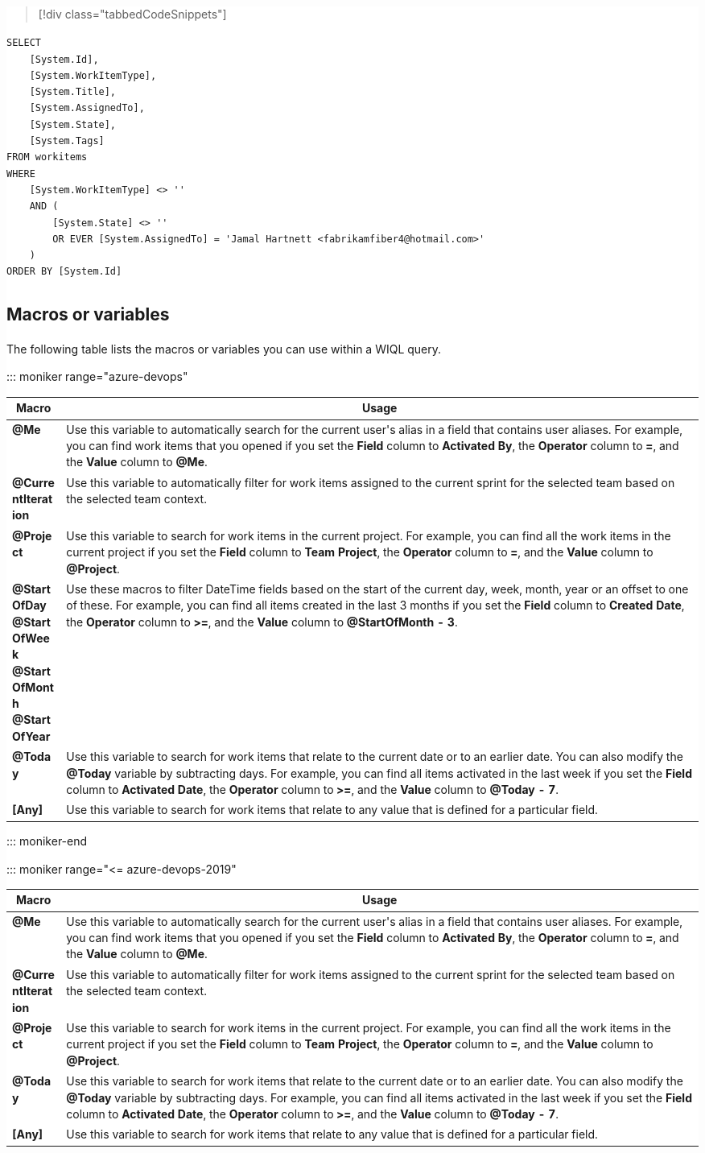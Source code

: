 > [!div class="tabbedCodeSnippets"]
```WIQL
SELECT
    [System.Id],
    [System.WorkItemType],
    [System.Title],
    [System.AssignedTo],
    [System.State],
    [System.Tags]
FROM workitems
WHERE
    [System.WorkItemType] <> ''
    AND (
        [System.State] <> ''
        OR EVER [System.AssignedTo] = 'Jamal Hartnett <fabrikamfiber4@hotmail.com>'
    )
ORDER BY [System.Id]
```


<a id="macros" />

## Macros or variables

The following table lists the macros or variables you can use within a WIQL query. 

::: moniker range="azure-devops"


|  Macro       |       Usage        |
|---------|-----|
|  <strong>@Me</strong>   | Use this variable to automatically search for the current user's alias in a field that contains user aliases. For example, you can find work items that you opened if you set the **Field** column to **Activated By**, the **Operator** column to **=**, and the **Value** column to <strong>@Me</strong>.   |
|                                                 <strong>@CurrentIteration</strong>                                                  |                                                                                                                    Use this variable to automatically filter for work items assigned to the current sprint for the selected team based on the selected team context.                                                                                                                    |
|                                                      <strong>@Project</strong>                                                      |                                                  Use this variable to search for work items in the current project. For example, you can find all the work items in the current project if you set the **Field** column to **Team Project**, the **Operator** column to **=**, and the **Value** column to <strong>@Project</strong>.                                                   |
| <strong>@StartOfDay</strong><br/><strong>@StartOfWeek</strong><br/><strong>@StartOfMonth</strong><br/><strong>@StartOfYear</strong> |                    Use these macros to filter DateTime fields based on the start of the current day, week, month, year or an offset to one of these. For example, you can find all items created in the last 3 months if you set the **Field** column to **Created Date**, the **Operator** column to **&gt;=**, and the **Value** column to **@StartOfMonth - 3**.                     |
|                                                       <strong>@Today</strong>                                                       | Use this variable to search for work items that relate to the current date or to an earlier date. You can also modify the <strong>@Today</strong> variable by subtracting days. For example, you can find all items activated in the last week if you set the **Field** column to **Activated Date**, the **Operator** column to **&gt;=**, and the **Value** column to **@Today - 7**. |
|                                                              **[Any]**                                                              |                                                                                                                                       Use this variable to search for work items that relate to any value that is defined for a particular field.                                                                                                                                       |

::: moniker-end


::: moniker range="<= azure-devops-2019"


|      Macro     |                 Usage   |
|-----------------|----------------|
|        <strong>@Me</strong>        |                                       Use this variable to automatically search for the current user's alias in a field that contains user aliases. For example, you can find work items that you opened if you set the **Field** column to **Activated By**, the **Operator** column to **=**, and the **Value** column to <strong>@Me</strong>.                                       |
| <strong>@CurrentIteration</strong> |                                                                                                                    Use this variable to automatically filter for work items assigned to the current sprint for the selected team based on the selected team context.                                                                                                                    |
|     <strong>@Project</strong>      |                                                  Use this variable to search for work items in the current project. For example, you can find all the work items in the current project if you set the **Field** column to **Team Project**, the **Operator** column to **=**, and the **Value** column to <strong>@Project</strong>.                                                   |
|      <strong>@Today</strong>       | Use this variable to search for work items that relate to the current date or to an earlier date. You can also modify the <strong>@Today</strong> variable by subtracting days. For example, you can find all items activated in the last week if you set the **Field** column to **Activated Date**, the **Operator** column to **&gt;=**, and the **Value** column to **@Today - 7**. |
|             **[Any]**              |                                                                                                                                       Use this variable to search for work items that relate to any value that is defined for a particular field.                                                                                                                                       |
